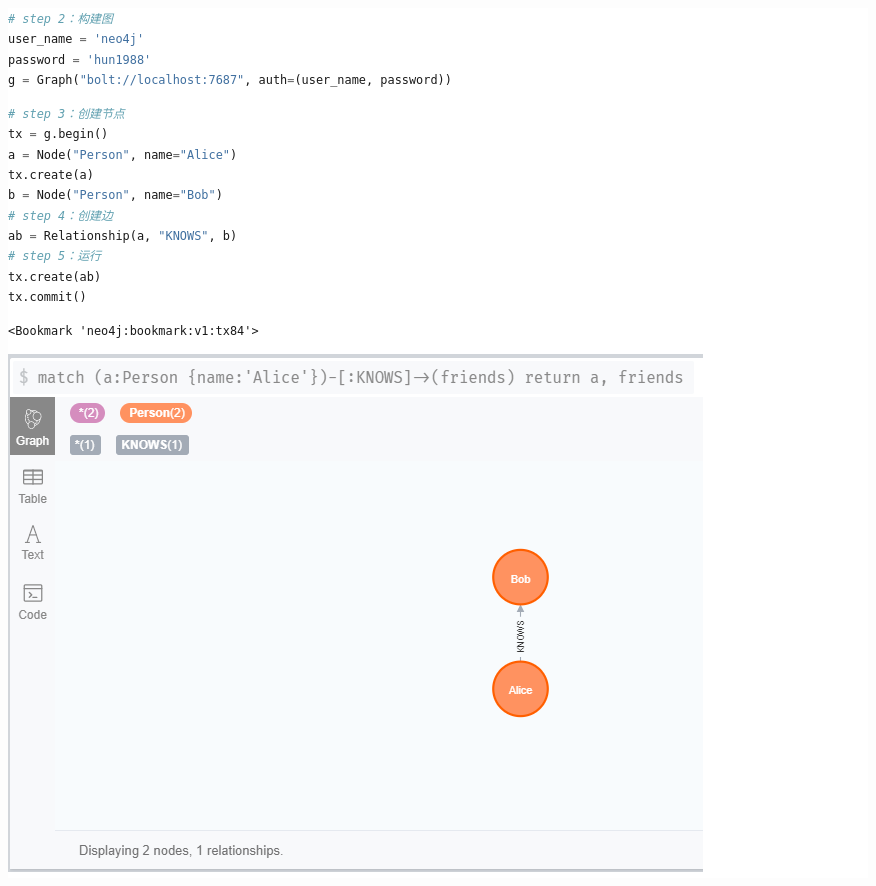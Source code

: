
```python
# step 2：构建图
user_name = 'neo4j'
password = 'hun1988'
g = Graph("bolt://localhost:7687", auth=(user_name, password))
```


```python
# step 3：创建节点
tx = g.begin()
a = Node("Person", name="Alice")
tx.create(a)
b = Node("Person", name="Bob")
# step 4：创建边
ab = Relationship(a, "KNOWS", b)
# step 5：运行
tx.create(ab)
tx.commit()
```




    <Bookmark 'neo4j:bookmark:v1:tx84'>



![](images/task01/ch02-02.png)
